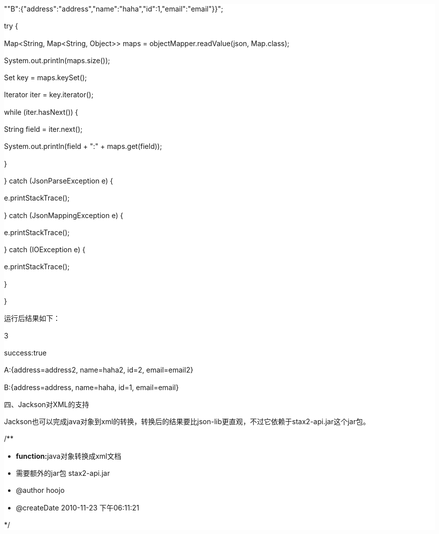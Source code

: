 "\"B\":{\"address\":\"address\",\"name\":\"haha\",\"id\":1,\"email\":\"email\"}}";

try {

Map<String, Map<String, Object>> maps = objectMapper.readValue(json, Map.class);

System.out.println(maps.size());

Set<String> key = maps.keySet();

Iterator<String> iter = key.iterator();

while (iter.hasNext()) {

String field = iter.next();

System.out.println(field + ":" + maps.get(field));

}

} catch (JsonParseException e) {

e.printStackTrace();

} catch (JsonMappingException e) {

e.printStackTrace();

} catch (IOException e) {

e.printStackTrace();

}

}

运行后结果如下：



3

success:true

A:{address=address2, name=haha2, id=2, email=email2}

B:{address=address, name=haha, id=1, email=email}

四、Jackson对XML的支持



Jackson也可以完成java对象到xml的转换，转换后的结果要比json-lib更直观，不过它依赖于stax2-api.jar这个jar包。



/**

* <b>function:</b>java对象转换成xml文档

* 需要额外的jar包 stax2-api.jar

* @author hoojo

* @createDate 2010-11-23 下午06:11:21

*/
